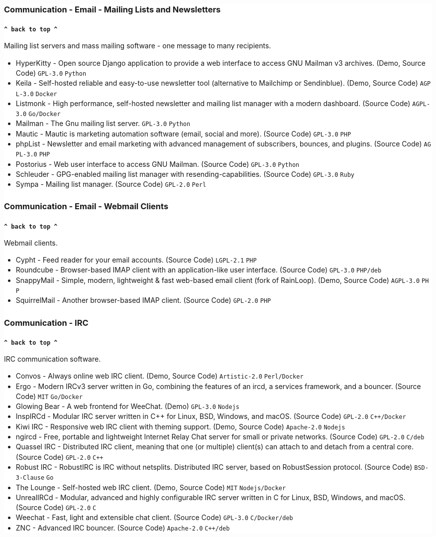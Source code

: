 ### Communication - Email - Mailing Lists and Newsletters

**`^ back to top ^`**

Mailing list servers and mass mailing software - one message to many recipients.

-   HyperKitty - Open source Django application to provide a web interface to access GNU Mailman v3 archives. (Demo, Source Code) `GPL-3.0` `Python`
-   Keila - Self-hosted reliable and easy-to-use newsletter tool (alternative to Mailchimp or Sendinblue). (Demo, Source Code) `AGPL-3.0` `Docker`
-   Listmonk - High performance, self-hosted newsletter and mailing list manager with a modern dashboard. (Source Code) `AGPL-3.0` `Go/Docker`
-   Mailman - The Gnu mailing list server. `GPL-3.0` `Python`
-   Mautic - Mautic is marketing automation software (email, social and more). (Source Code) `GPL-3.0` `PHP`
-   phpList - Newsletter and email marketing with advanced management of subscribers, bounces, and plugins. (Source Code) `AGPL-3.0` `PHP`
-   Postorius - Web user interface to access GNU Mailman. (Source Code) `GPL-3.0` `Python`
-   Schleuder - GPG-enabled mailing list manager with resending-capabilities. (Source Code) `GPL-3.0` `Ruby`
-   Sympa - Mailing list manager. (Source Code) `GPL-2.0` `Perl`

### Communication - Email - Webmail Clients

**`^ back to top ^`**

Webmail clients.

-   Cypht - Feed reader for your email accounts. (Source Code) `LGPL-2.1` `PHP`
-   Roundcube - Browser-based IMAP client with an application-like user interface. (Source Code) `GPL-3.0` `PHP/deb`
-   SnappyMail - Simple, modern, lightweight & fast web-based email client (fork of RainLoop). (Demo, Source Code) `AGPL-3.0` `PHP`
-   SquirrelMail - Another browser-based IMAP client. (Source Code) `GPL-2.0` `PHP`

### Communication - IRC

**`^ back to top ^`**

IRC communication software.

-   Convos - Always online web IRC client. (Demo, Source Code) `Artistic-2.0` `Perl/Docker`
-   Ergo - Modern IRCv3 server written in Go, combining the features of an ircd, a services framework, and a bouncer. (Source Code) `MIT` `Go/Docker`
-   Glowing Bear - A web frontend for WeeChat. (Demo) `GPL-3.0` `Nodejs`
-   InspIRCd - Modular IRC server written in C++ for Linux, BSD, Windows, and macOS. (Source Code) `GPL-2.0` `C++/Docker`
-   Kiwi IRC - Responsive web IRC client with theming support. (Demo, Source Code) `Apache-2.0` `Nodejs`
-   ngircd - Free, portable and lightweight Internet Relay Chat server for small or private networks. (Source Code) `GPL-2.0` `C/deb`
-   Quassel IRC - Distributed IRC client, meaning that one (or multiple) client(s) can attach to and detach from a central core. (Source Code) `GPL-2.0` `C++`
-   Robust IRC - RobustIRC is IRC without netsplits. Distributed IRC server, based on RobustSession protocol. (Source Code) `BSD-3-Clause` `Go`
-   The Lounge - Self-hosted web IRC client. (Demo, Source Code) `MIT` `Nodejs/Docker`
-   UnrealIRCd - Modular, advanced and highly configurable IRC server written in C for Linux, BSD, Windows, and macOS. (Source Code) `GPL-2.0` `C`
-   Weechat - Fast, light and extensible chat client. (Source Code) `GPL-3.0` `C/Docker/deb`
-   ZNC - Advanced IRC bouncer. (Source Code) `Apache-2.0` `C++/deb`
